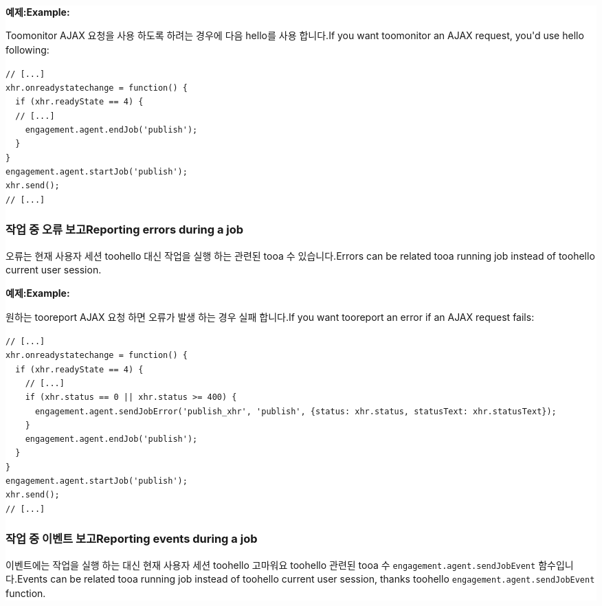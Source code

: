 <span data-ttu-id="a2a24-149">**예제:**</span><span class="sxs-lookup"><span data-stu-id="a2a24-149">**Example:**</span></span>

<span data-ttu-id="a2a24-150">Toomonitor AJAX 요청을 사용 하도록 하려는 경우에 다음 hello를 사용 합니다.</span><span class="sxs-lookup"><span data-stu-id="a2a24-150">If you want toomonitor an AJAX request, you'd use hello following:</span></span>

    // [...]
    xhr.onreadystatechange = function() {
      if (xhr.readyState == 4) {
      // [...]
        engagement.agent.endJob('publish');
      }
    }
    engagement.agent.startJob('publish');
    xhr.send();
    // [...]

### <a name="reporting-errors-during-a-job"></a><span data-ttu-id="a2a24-151">작업 중 오류 보고</span><span class="sxs-lookup"><span data-stu-id="a2a24-151">Reporting errors during a job</span></span>
<span data-ttu-id="a2a24-152">오류는 현재 사용자 세션 toohello 대신 작업을 실행 하는 관련된 tooa 수 있습니다.</span><span class="sxs-lookup"><span data-stu-id="a2a24-152">Errors can be related tooa running job instead of toohello current user session.</span></span>

<span data-ttu-id="a2a24-153">**예제:**</span><span class="sxs-lookup"><span data-stu-id="a2a24-153">**Example:**</span></span>

<span data-ttu-id="a2a24-154">원하는 tooreport AJAX 요청 하면 오류가 발생 하는 경우 실패 합니다.</span><span class="sxs-lookup"><span data-stu-id="a2a24-154">If you want tooreport an error if an AJAX request fails:</span></span>

    // [...]
    xhr.onreadystatechange = function() {
      if (xhr.readyState == 4) {
        // [...]
        if (xhr.status == 0 || xhr.status >= 400) {
          engagement.agent.sendJobError('publish_xhr', 'publish', {status: xhr.status, statusText: xhr.statusText});
        }
        engagement.agent.endJob('publish');
      }
    }
    engagement.agent.startJob('publish');
    xhr.send();
    // [...]

### <a name="reporting-events-during-a-job"></a><span data-ttu-id="a2a24-155">작업 중 이벤트 보고</span><span class="sxs-lookup"><span data-stu-id="a2a24-155">Reporting events during a job</span></span>
<span data-ttu-id="a2a24-156">이벤트에는 작업을 실행 하는 대신 현재 사용자 세션 toohello 고마워요 toohello 관련된 tooa 수 `engagement.agent.sendJobEvent` 함수입니다.</span><span class="sxs-lookup"><span data-stu-id="a2a24-156">Events can be related tooa running job instead of toohello current user session, thanks toohello `engagement.agent.sendJobEvent` function.</span></span>
